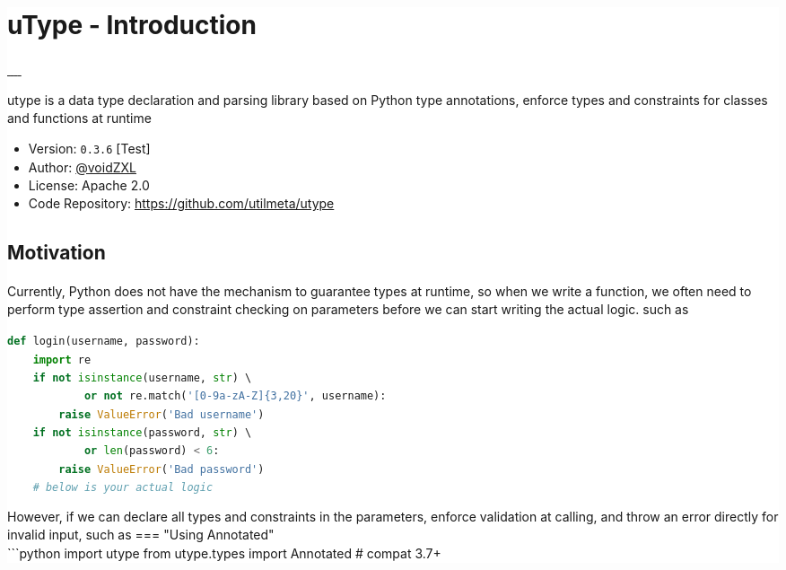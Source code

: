 # uType - Introduction

<a href="https://pypi.org/project/utype/" target="_blank">
	<img src="https://img.shields.io/pypi/v/utype" alt="">
</a>
<a href="https://pypi.org/project/utype/" target="_blank">
	<img src="https://img.shields.io/pypi/pyversions/utype" alt="">
</a>
<a href="https://github.com/utilmeta/utype/blob/main/LICENSE" target="_blank">
	<img src="https://img.shields.io/badge/license-Apache%202.0-blue" alt="">
</a>
<a href="https://github.com/utilmeta/utype/actions?query=branch%3Amain+" target="_blank">
	<img src="https://img.shields.io/github/actions/workflow/status/utilmeta/utype/test.yaml?branch=main&label=CI" alt="">
</a>
<a href="https://app.codecov.io/github/utilmeta/utype" target="_blank">
	<img src="https://img.shields.io/codecov/c/github/utilmeta/utype?color=green" alt="">
</a>

utype is a data type declaration and parsing library based on Python type annotations, enforce types and constraints for classes and functions at runtime

* Version: `0.3.6` [Test]
* Author: <a href="https://github.com/voidZXL" target="_blank">@voidZXL</a>
* License: Apache 2.0
* Code Repository: <a href="https://github.com/utilmeta/utype" target="_blank">https://github.com/utilmeta/utype</a>

## Motivation

Currently, Python does not have the mechanism to guarantee types at runtime, so when we write a function, we often need to perform type assertion and constraint checking on parameters before we can start writing the actual logic. such as
```python
def login(username, password):  
    import re  
    if not isinstance(username, str) \  
            or not re.match('[0-9a-zA-Z]{3,20}', username):  
        raise ValueError('Bad username')  
    if not isinstance(password, str) \  
            or len(password) < 6:  
        raise ValueError('Bad password')  
    # below is your actual logic
```

However, if we can declare all types and constraints in the parameters, enforce validation at calling, and throw an error directly for invalid input, such as
=== "Using Annotated"  
	```python
	import utype
	from utype.types import Annotated  # compat 3.7+
	